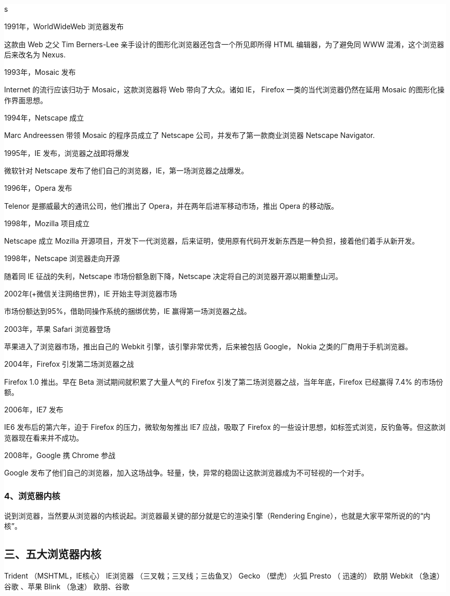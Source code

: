 s

1991年，WorldWideWeb 浏览器发布

这款由 Web 之父 Tim Berners-Lee 亲手设计的图形化浏览器还包含一个所见即所得 HTML 编辑器，为了避免同 WWW 混淆，这个浏览器后来改名为 Nexus.

1993年，Mosaic 发布

Internet 的流行应该归功于 Mosaic，这款浏览器将 Web 带向了大众。诸如 IE， Firefox 一类的当代浏览器仍然在延用 Mosaic 的图形化操作界面思想。

1994年，Netscape 成立

Marc Andreessen 带领 Mosaic 的程序员成立了 Netscape 公司，并发布了第一款商业浏览器 Netscape Navigator.

1995年，IE 发布，浏览器之战即将爆发

微软针对 Netscape 发布了他们自己的浏览器，IE，第一场浏览器之战爆发。

1996年，Opera 发布

Telenor 是挪威最大的通讯公司，他们推出了 Opera，并在两年后进军移动市场，推出 Opera 的移动版。

1998年，Mozilla 项目成立

Netscape 成立 Mozilla 开源项目，开发下一代浏览器，后来证明，使用原有代码开发新东西是一种负担，接着他们着手从新开发。

1998年，Netscape 浏览器走向开源

随着同 IE 征战的失利，Netscape 市场份额急剧下降，Netscape 决定将自己的浏览器开源以期重整山河。

2002年(+微信关注网络世界)，IE 开始主导浏览器市场

市场份额达到95%，借助同操作系统的捆绑优势，IE 赢得第一场浏览器之战。

2003年，苹果 Safari 浏览器登场

苹果进入了浏览器市场，推出自己的 Webkit 引擎，该引擎非常优秀，后来被包括 Google， Nokia 之类的厂商用于手机浏览器。

2004年，Firefox 引发第二场浏览器之战

Firefox 1.0 推出。早在 Beta 测试期间就积累了大量人气的 Firefox 引发了第二场浏览器之战，当年年底，Firefox 已经赢得 7.4% 的市场份额。

2006年，IE7 发布

IE6 发布后的第六年，迫于 Firefox 的压力，微软匆匆推出 IE7 应战，吸取了 Firefox 的一些设计思想，如标签式浏览，反钓鱼等。但这款浏览器现在看来并不成功。

2008年，Google 携 Chrome 参战

Google 发布了他们自己的浏览器，加入这场战争。轻量，快，异常的稳固让这款浏览器成为不可轻视的一个对手。

### 4、浏览器内核

说到浏览器，当然要从浏览器的内核说起。浏览器最关键的部分就是它的渲染引擎（Rendering Engine），也就是大家平常所说的的“内核”。

## 三、五大浏览器内核

Trident （MSHTML，IE核心） IE浏览器    （三叉戟；三叉线；三齿鱼叉）
Gecko   （壁虎）   火狐
Presto        （ 迅速的）  欧朋
Webkit     （急速）   谷歌 、苹果
Blink （急速）    欧朋、谷歌
